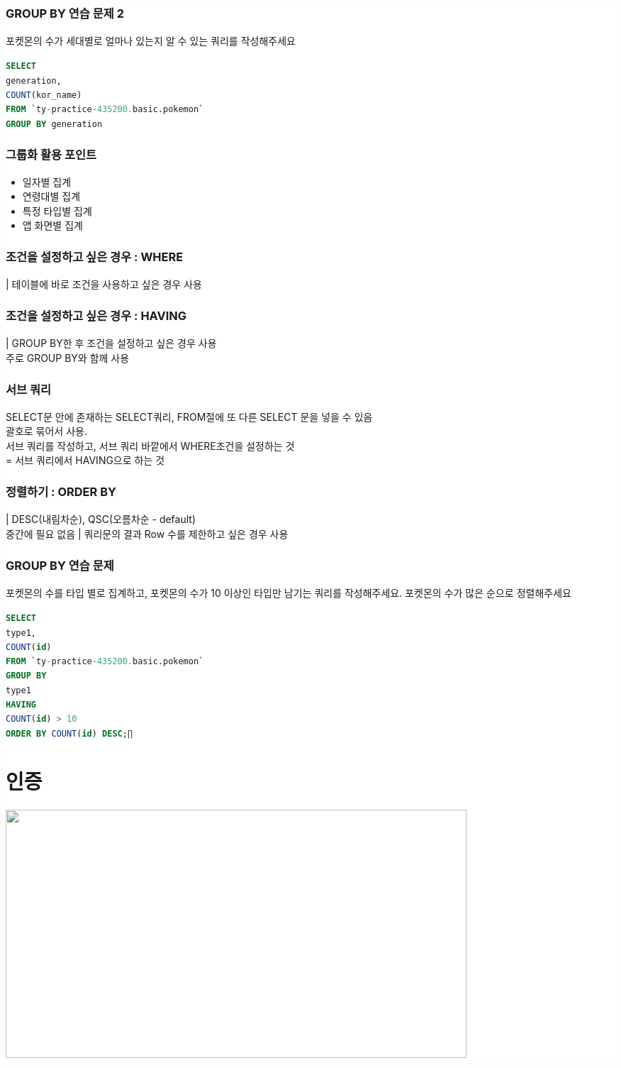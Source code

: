 ### GROUP BY 연습 문제 2
포켓몬의 수가 세대별로 얼마나 있는지 알 수 있는 쿼리를 작성해주세요
```SQL
SELECT 
generation,
COUNT(kor_name)
FROM `ty-practice-435200.basic.pokemon`
GROUP BY generation
```
### 그룹화 활용 포인트
* 일자별 집계
* 연령대별 집계
* 특정 타입별 집계
* 앱 화면별 집계

### 조건을 설정하고 싶은 경우 : WHERE
| 테이블에 바로 조건을 사용하고 싶은 경우 사용

### 조건을 설정하고 싶은 경우 : HAVING
| GROUP BY한 후 조건을 설정하고 싶은 경우 사용   
주로 GROUP BY와 함께 사용

### 서브 쿼리
SELECT문 안에 존재하는 SELECT쿼리, FROM절에 또 다른 SELECT 문을 넣을 수 있음   
괄호로 묶어서 사용.  
서브 쿼리를 작성하고, 서브 쿼리 바깥에서 WHERE조건을 설정하는 것   
\= 서브 쿼리에서 HAVING으로 하는 것

### 정렬하기 : ORDER BY
| DESC(내림차순), QSC(오름차순 - default)   
중간에 필요 없음
| 쿼리문의 결과 Row 수를 제한하고 싶은 경우 사용   

### GROUP BY 연습 문제
포켓몬의 수를 타입 별로 집계하고, 포켓몬의 수가 10 이상인 타입만 남기는 쿼리를 작성해주세요. 포켓몬의 수가 많은 순으로 정렬해주세요
```SQL
SELECT 
type1,
COUNT(id)
FROM `ty-practice-435200.basic.pokemon`
GROUP BY
type1
HAVING
COUNT(id) > 10
ORDER BY COUNT(id) DESC;∏
````

# 인증
<img src="./data/Week2.png" width="650" height="350"/>